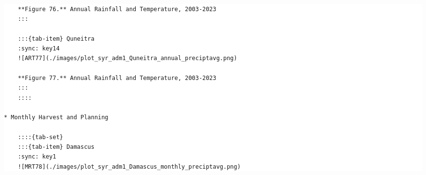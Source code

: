 		**Figure 76.** Annual Rainfall and Temperature, 2003-2023
		:::
		
		:::{tab-item} Quneitra
		:sync: key14
		![ART77](./images/plot_syr_adm1_Quneitra_annual_preciptavg.png)

		**Figure 77.** Annual Rainfall and Temperature, 2003-2023
		:::
		::::

	* Monthly Harvest and Planning

		::::{tab-set}
		:::{tab-item} Damascus
		:sync: key1
		![MRT78](./images/plot_syr_adm1_Damascus_monthly_preciptavg.png)

